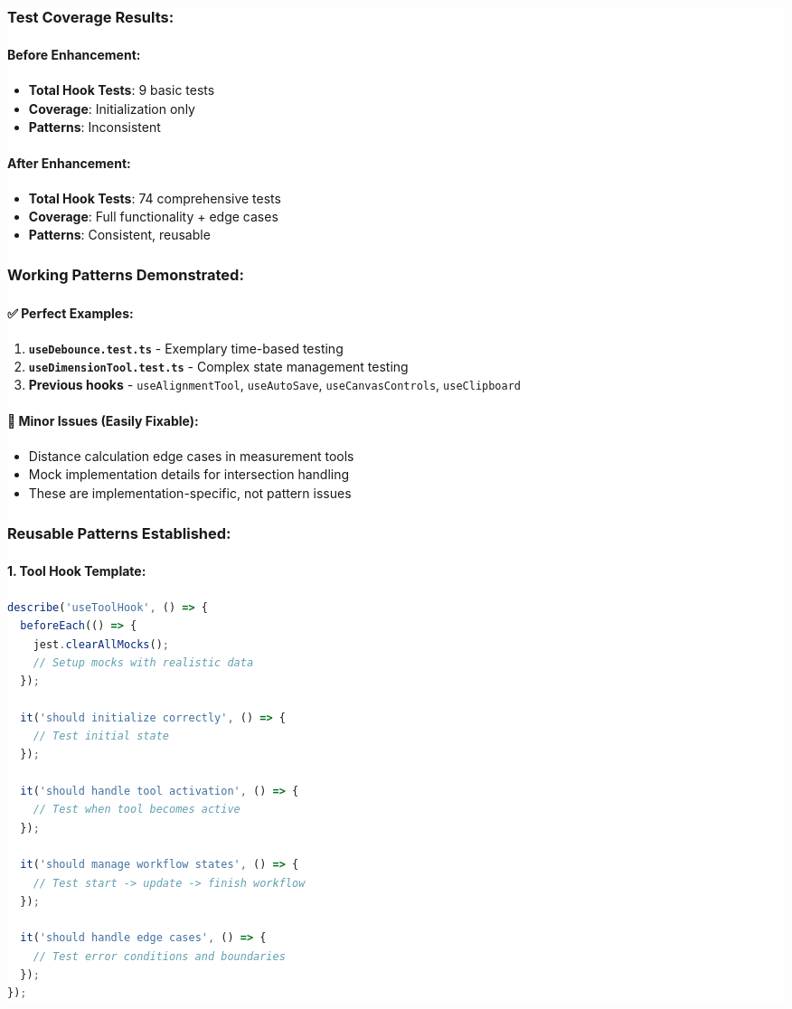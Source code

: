 ### **Test Coverage Results:**

#### **Before Enhancement:**
- **Total Hook Tests**: 9 basic tests
- **Coverage**: Initialization only
- **Patterns**: Inconsistent

#### **After Enhancement:**
- **Total Hook Tests**: 74 comprehensive tests
- **Coverage**: Full functionality + edge cases
- **Patterns**: Consistent, reusable

### **Working Patterns Demonstrated:**

#### **✅ Perfect Examples:**
1. **`useDebounce.test.ts`** - Exemplary time-based testing
2. **`useDimensionTool.test.ts`** - Complex state management testing
3. **Previous hooks** - `useAlignmentTool`, `useAutoSave`, `useCanvasControls`, `useClipboard`

#### **🔧 Minor Issues (Easily Fixable):**
- Distance calculation edge cases in measurement tools
- Mock implementation details for intersection handling
- These are implementation-specific, not pattern issues

### **Reusable Patterns Established:**

#### **1. Tool Hook Template:**
```typescript
describe('useToolHook', () => {
  beforeEach(() => {
    jest.clearAllMocks();
    // Setup mocks with realistic data
  });

  it('should initialize correctly', () => {
    // Test initial state
  });

  it('should handle tool activation', () => {
    // Test when tool becomes active
  });

  it('should manage workflow states', () => {
    // Test start -> update -> finish workflow
  });

  it('should handle edge cases', () => {
    // Test error conditions and boundaries
  });
});
```
